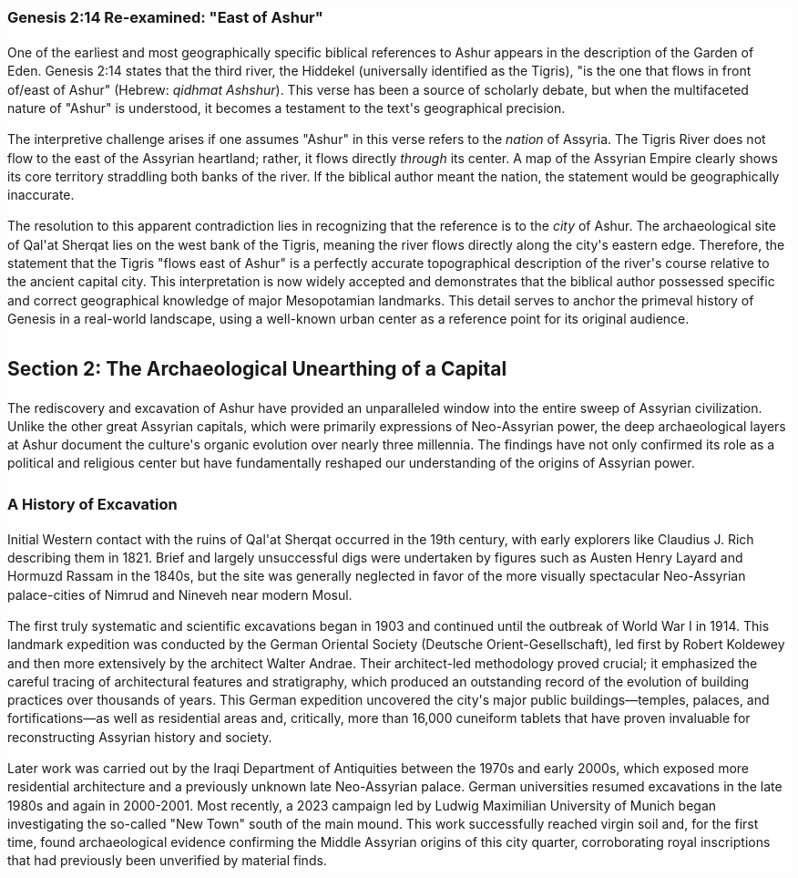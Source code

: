 ### Genesis 2:14 Re-examined: "East of Ashur"

One of the earliest and most geographically specific biblical references to Ashur appears in the description of the Garden of Eden. Genesis 2:14 states that the third river, the Hiddekel (universally identified as the Tigris), "is the one that flows in front of/east of Ashur" (Hebrew: _qidhmat Ashshur_). This verse has been a source of scholarly debate, but when the multifaceted nature of "Ashur" is understood, it becomes a testament to the text's geographical precision.

The interpretive challenge arises if one assumes "Ashur" in this verse refers to the _nation_ of Assyria. The Tigris River does not flow to the east of the Assyrian heartland; rather, it flows directly _through_ its center. A map of the Assyrian Empire clearly shows its core territory straddling both banks of the river. If the biblical author meant the nation, the statement would be geographically inaccurate.

The resolution to this apparent contradiction lies in recognizing that the reference is to the _city_ of Ashur. The archaeological site of Qal'at Sherqat lies on the west bank of the Tigris, meaning the river flows directly along the city's eastern edge. Therefore, the statement that the Tigris "flows east of Ashur" is a perfectly accurate topographical description of the river's course relative to the ancient capital city. This interpretation is now widely accepted and demonstrates that the biblical author possessed specific and correct geographical knowledge of major Mesopotamian landmarks. This detail serves to anchor the primeval history of Genesis in a real-world landscape, using a well-known urban center as a reference point for its original audience.

## Section 2: The Archaeological Unearthing of a Capital

The rediscovery and excavation of Ashur have provided an unparalleled window into the entire sweep of Assyrian civilization. Unlike the other great Assyrian capitals, which were primarily expressions of Neo-Assyrian power, the deep archaeological layers at Ashur document the culture's organic evolution over nearly three millennia. The findings have not only confirmed its role as a political and religious center but have fundamentally reshaped our understanding of the origins of Assyrian power.

### A History of Excavation

Initial Western contact with the ruins of Qal'at Sherqat occurred in the 19th century, with early explorers like Claudius J. Rich describing them in 1821. Brief and largely unsuccessful digs were undertaken by figures such as Austen Henry Layard and Hormuzd Rassam in the 1840s, but the site was generally neglected in favor of the more visually spectacular Neo-Assyrian palace-cities of Nimrud and Nineveh near modern Mosul.

The first truly systematic and scientific excavations began in 1903 and continued until the outbreak of World War I in 1914. This landmark expedition was conducted by the German Oriental Society (Deutsche Orient-Gesellschaft), led first by Robert Koldewey and then more extensively by the architect Walter Andrae. Their architect-led methodology proved crucial; it emphasized the careful tracing of architectural features and stratigraphy, which produced an outstanding record of the evolution of building practices over thousands of years. This German expedition uncovered the city's major public buildings—temples, palaces, and fortifications—as well as residential areas and, critically, more than 16,000 cuneiform tablets that have proven invaluable for reconstructing Assyrian history and society.

Later work was carried out by the Iraqi Department of Antiquities between the 1970s and early 2000s, which exposed more residential architecture and a previously unknown late Neo-Assyrian palace. German universities resumed excavations in the late 1980s and again in 2000-2001. Most recently, a 2023 campaign led by Ludwig Maximilian University of Munich began investigating the so-called "New Town" south of the main mound. This work successfully reached virgin soil and, for the first time, found archaeological evidence confirming the Middle Assyrian origins of this city quarter, corroborating royal inscriptions that had previously been unverified by material finds.
